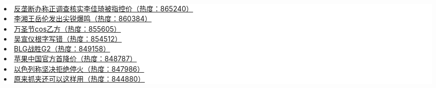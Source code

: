 <li>
<a href="https://s.weibo.com/weibo?q=%23%E5%8F%8D%E5%9E%84%E6%96%AD%E5%8A%9E%E7%A7%B0%E6%AD%A3%E8%B0%83%E6%9F%A5%E6%A0%B8%E5%AE%9E%E6%9D%8E%E4%BD%B3%E7%90%A6%E8%A2%AB%E6%8C%87%E6%8E%A7%E4%BB%B7%23" target="weibo">
反垄断办称正调查核实李佳琦被指控价（热度：865240）
</a>
</li>

<li>
<a href="https://s.weibo.com/weibo?q=%23%E6%9D%8E%E6%B9%98%E7%8E%8B%E5%B2%B3%E4%BC%A6%E5%8F%91%E5%87%BA%E5%B0%96%E9%94%90%E7%88%86%E9%B8%A3%23" target="weibo">
李湘王岳伦发出尖锐爆鸣（热度：860384）
</a>
</li>

<li>
<a href="https://s.weibo.com/weibo?q=%23%E4%B8%87%E5%9C%A3%E8%8A%82cos%E4%B9%99%E6%96%B9%23" target="weibo">
万圣节cos乙方（热度：855605）
</a>
</li>

<li>
<a href="https://s.weibo.com/weibo?q=%23%E5%90%B4%E5%AE%A3%E4%BB%AA%E6%A0%B9%E5%AD%97%E5%86%99%E9%94%99%23" target="weibo">
吴宣仪根字写错（热度：854512）
</a>
</li>

<li>
<a href="https://s.weibo.com/weibo?q=%23BLG%E6%88%98%E8%83%9CG2%23" target="weibo">
BLG战胜G2（热度：849158）
</a>
</li>

<li>
<a href="https://s.weibo.com/weibo?q=%23%E8%8B%B9%E6%9E%9C%E4%B8%AD%E5%9B%BD%E5%AE%98%E6%96%B9%E9%A6%96%E9%99%8D%E4%BB%B7%23" target="weibo">
苹果中国官方首降价（热度：848787）
</a>
</li>

<li>
<a href="https://s.weibo.com/weibo?q=%23%E4%BB%A5%E8%89%B2%E5%88%97%E7%A7%B0%E5%9D%9A%E5%86%B3%E6%8B%92%E7%BB%9D%E5%81%9C%E7%81%AB%23" target="weibo">
以色列称坚决拒绝停火（热度：847986）
</a>
</li>

<li>
<a href="https://s.weibo.com/weibo?q=%23%E5%8E%9F%E6%9D%A5%E6%8A%93%E5%A4%B9%E8%BF%98%E5%8F%AF%E4%BB%A5%E8%BF%99%E6%A0%B7%E7%94%A8%23" target="weibo">
原来抓夹还可以这样用（热度：844880）
</a>
</li>
